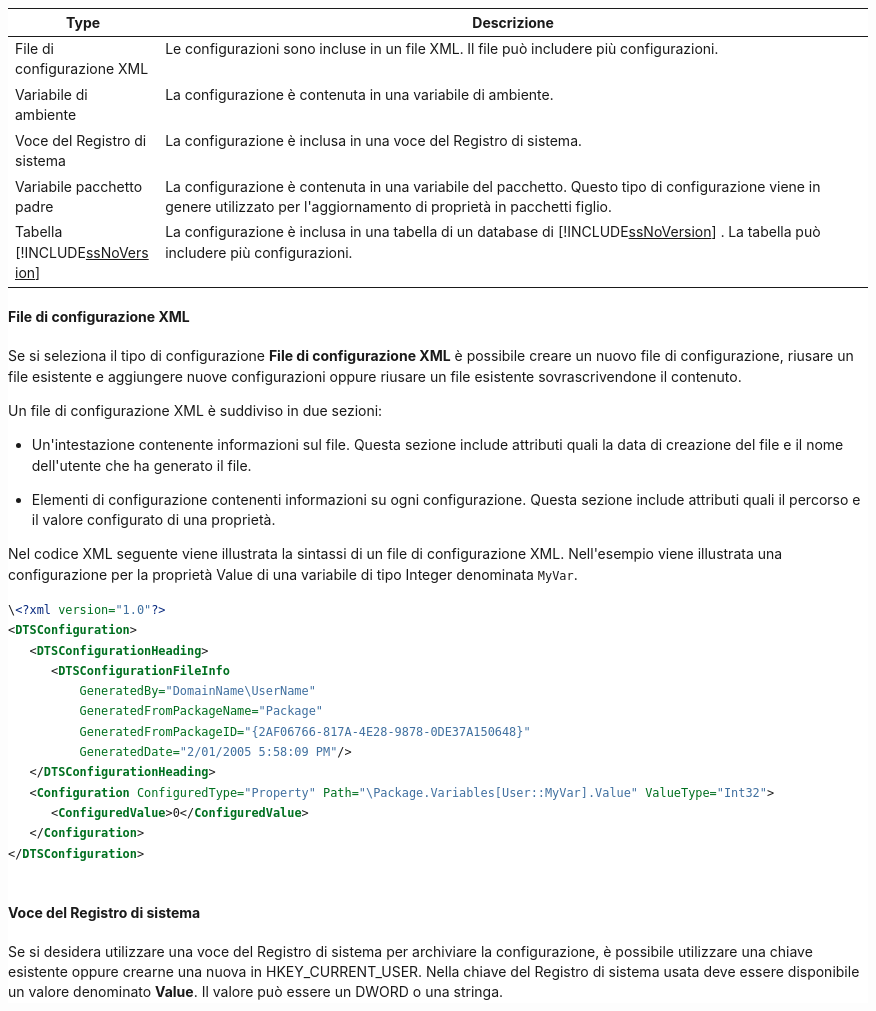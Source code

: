 |Type|Descrizione|  
|----------|-----------------|  
|File di configurazione XML|Le configurazioni sono incluse in un file XML. Il file può includere più configurazioni.|  
|Variabile di ambiente|La configurazione è contenuta in una variabile di ambiente.|  
|Voce del Registro di sistema|La configurazione è inclusa in una voce del Registro di sistema.|  
|Variabile pacchetto padre|La configurazione è contenuta in una variabile del pacchetto. Questo tipo di configurazione viene in genere utilizzato per l'aggiornamento di proprietà in pacchetti figlio.|  
|Tabella [!INCLUDE[ssNoVersion](../../includes/ssnoversion-md.md)]|La configurazione è inclusa in una tabella di un database di [!INCLUDE[ssNoVersion](../../includes/ssnoversion-md.md)] . La tabella può includere più configurazioni.|  
  
#### <a name="xml-configuration-files"></a>File di configurazione XML  
 Se si seleziona il tipo di configurazione **File di configurazione XML** è possibile creare un nuovo file di configurazione, riusare un file esistente e aggiungere nuove configurazioni oppure riusare un file esistente sovrascrivendone il contenuto.  
  
 Un file di configurazione XML è suddiviso in due sezioni:  
  
-   Un'intestazione contenente informazioni sul file. Questa sezione include attributi quali la data di creazione del file e il nome dell'utente che ha generato il file.  
  
-   Elementi di configurazione contenenti informazioni su ogni configurazione. Questa sezione include attributi quali il percorso e il valore configurato di una proprietà.  
  
 Nel codice XML seguente viene illustrata la sintassi di un file di configurazione XML. Nell'esempio viene illustrata una configurazione per la proprietà Value di una variabile di tipo Integer denominata `MyVar`.  
  
```xml
\<?xml version="1.0"?>  
<DTSConfiguration>  
   <DTSConfigurationHeading>  
      <DTSConfigurationFileInfo  
          GeneratedBy="DomainName\UserName"  
          GeneratedFromPackageName="Package"  
          GeneratedFromPackageID="{2AF06766-817A-4E28-9878-0DE37A150648}"  
          GeneratedDate="2/01/2005 5:58:09 PM"/>  
   </DTSConfigurationHeading>  
   <Configuration ConfiguredType="Property" Path="\Package.Variables[User::MyVar].Value" ValueType="Int32">  
      <ConfiguredValue>0</ConfiguredValue>  
   </Configuration>  
</DTSConfiguration>  
  
```  
  
#### <a name="registry-entry"></a>Voce del Registro di sistema  
 Se si desidera utilizzare una voce del Registro di sistema per archiviare la configurazione, è possibile utilizzare una chiave esistente oppure crearne una nuova in HKEY_CURRENT_USER. Nella chiave del Registro di sistema usata deve essere disponibile un valore denominato **Value**. Il valore può essere un DWORD o una stringa.  
  